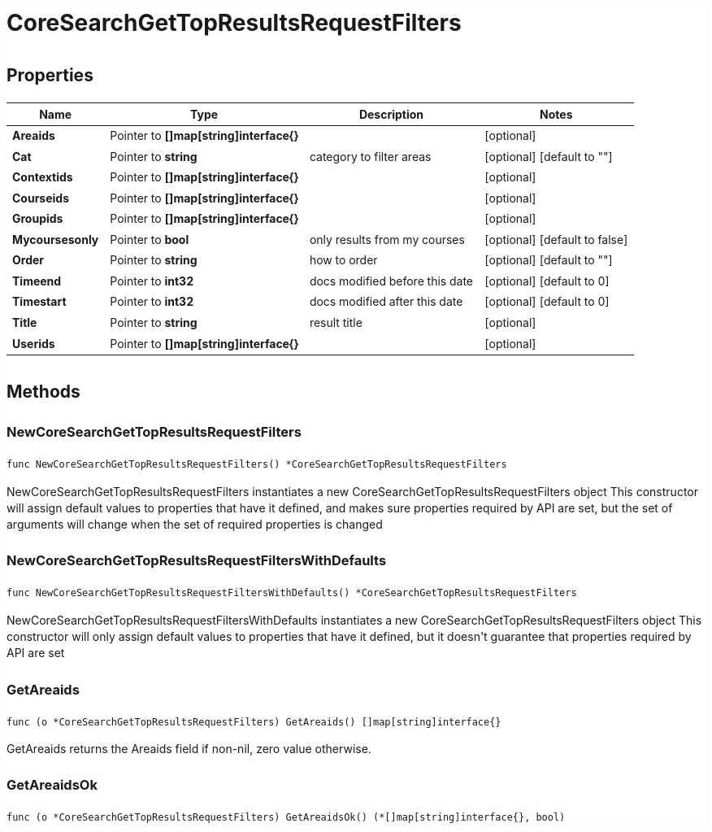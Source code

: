 # CoreSearchGetTopResultsRequestFilters

## Properties

Name | Type | Description | Notes
------------ | ------------- | ------------- | -------------
**Areaids** | Pointer to **[]map[string]interface{}** |  | [optional] 
**Cat** | Pointer to **string** | category to filter areas | [optional] [default to ""]
**Contextids** | Pointer to **[]map[string]interface{}** |  | [optional] 
**Courseids** | Pointer to **[]map[string]interface{}** |  | [optional] 
**Groupids** | Pointer to **[]map[string]interface{}** |  | [optional] 
**Mycoursesonly** | Pointer to **bool** | only results from my courses | [optional] [default to false]
**Order** | Pointer to **string** | how to order | [optional] [default to ""]
**Timeend** | Pointer to **int32** | docs modified before this date | [optional] [default to 0]
**Timestart** | Pointer to **int32** | docs modified after this date | [optional] [default to 0]
**Title** | Pointer to **string** | result title | [optional] 
**Userids** | Pointer to **[]map[string]interface{}** |  | [optional] 

## Methods

### NewCoreSearchGetTopResultsRequestFilters

`func NewCoreSearchGetTopResultsRequestFilters() *CoreSearchGetTopResultsRequestFilters`

NewCoreSearchGetTopResultsRequestFilters instantiates a new CoreSearchGetTopResultsRequestFilters object
This constructor will assign default values to properties that have it defined,
and makes sure properties required by API are set, but the set of arguments
will change when the set of required properties is changed

### NewCoreSearchGetTopResultsRequestFiltersWithDefaults

`func NewCoreSearchGetTopResultsRequestFiltersWithDefaults() *CoreSearchGetTopResultsRequestFilters`

NewCoreSearchGetTopResultsRequestFiltersWithDefaults instantiates a new CoreSearchGetTopResultsRequestFilters object
This constructor will only assign default values to properties that have it defined,
but it doesn't guarantee that properties required by API are set

### GetAreaids

`func (o *CoreSearchGetTopResultsRequestFilters) GetAreaids() []map[string]interface{}`

GetAreaids returns the Areaids field if non-nil, zero value otherwise.

### GetAreaidsOk

`func (o *CoreSearchGetTopResultsRequestFilters) GetAreaidsOk() (*[]map[string]interface{}, bool)`
